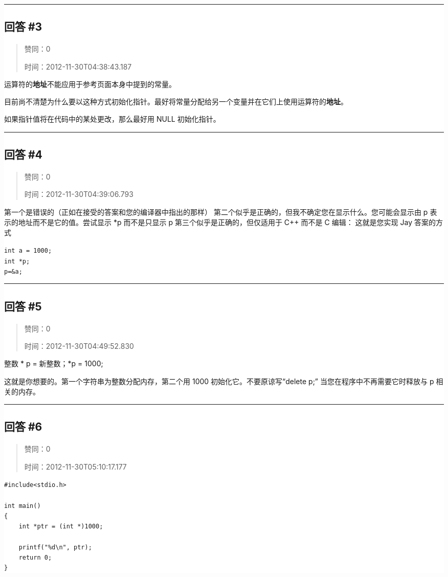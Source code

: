 * * *

## 回答 #3

> 赞同：0
> 
> 时间：2012-11-30T04:38:43.187

运算符的**地址**不能应用于参考页面本身中提到的常量。

目前尚不清楚为什么要以这种方式初始化指针。最好将常量分配给另一个变量并在它们上使用运算符的**地址**。

如果指针值将在代码中的某处更改，那么最好用 NULL 初始化指针。

* * *

## 回答 #4

> 赞同：0
> 
> 时间：2012-11-30T04:39:06.793

第一个是错误的（正如在接受的答案和您的编译器中指出的那样）
第二个似乎是正确的，但我不确定您在显示什么。您可能会显示由 p 表示的地址而不是它的值。尝试显示 *p 而不是只显示 p
第三个似乎是正确的，但仅适用于 C++ 而不是 C
编辑：
这就是您实现 Jay 答案的方式

```
int a = 1000;
int *p;
p=&a; 
```

* * *

## 回答 #5

> 赞同：0
> 
> 时间：2012-11-30T04:49:52.830

整数 * p = 新整数；*p = 1000;

这就是你想要的。第一个字符串为整数分配内存，第二个用 1000 初始化它。不要原谅写“delete p;” 当您在程序中不再需要它时释放与 p 相关的内存。

* * *

## 回答 #6

> 赞同：0
> 
> 时间：2012-11-30T05:10:17.177

```
#include<stdio.h>

int main()
{
    int *ptr = (int *)1000;

    printf("%d\n", ptr);
    return 0;
} 
```
